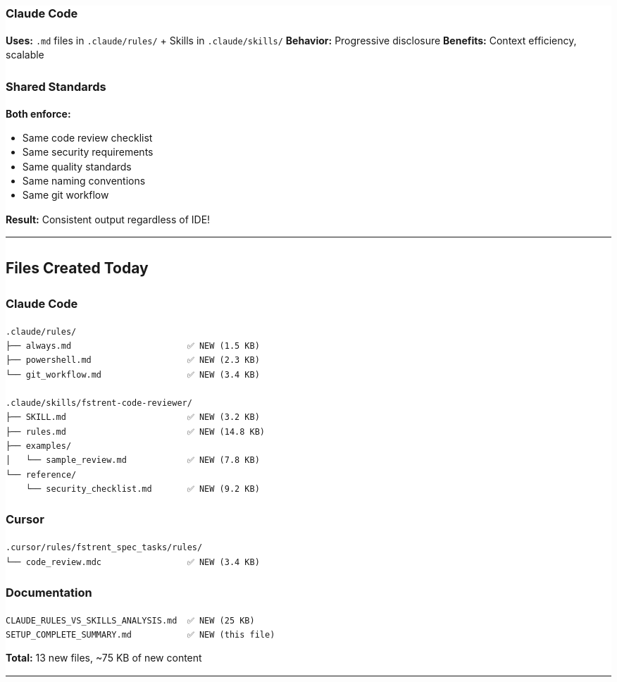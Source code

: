 ### Claude Code

**Uses:** `.md` files in `.claude/rules/` + Skills in `.claude/skills/`
**Behavior:** Progressive disclosure
**Benefits:** Context efficiency, scalable

### Shared Standards

**Both enforce:**
- Same code review checklist
- Same security requirements
- Same quality standards
- Same naming conventions
- Same git workflow

**Result:** Consistent output regardless of IDE!

---

## Files Created Today

### Claude Code

```
.claude/rules/
├── always.md                       ✅ NEW (1.5 KB)
├── powershell.md                   ✅ NEW (2.3 KB)
└── git_workflow.md                 ✅ NEW (3.4 KB)

.claude/skills/fstrent-code-reviewer/
├── SKILL.md                        ✅ NEW (3.2 KB)
├── rules.md                        ✅ NEW (14.8 KB)
├── examples/
│   └── sample_review.md            ✅ NEW (7.8 KB)
└── reference/
    └── security_checklist.md       ✅ NEW (9.2 KB)
```

### Cursor

```
.cursor/rules/fstrent_spec_tasks/rules/
└── code_review.mdc                 ✅ NEW (3.4 KB)
```

### Documentation

```
CLAUDE_RULES_VS_SKILLS_ANALYSIS.md  ✅ NEW (25 KB)
SETUP_COMPLETE_SUMMARY.md           ✅ NEW (this file)
```

**Total:** 13 new files, ~75 KB of new content

---